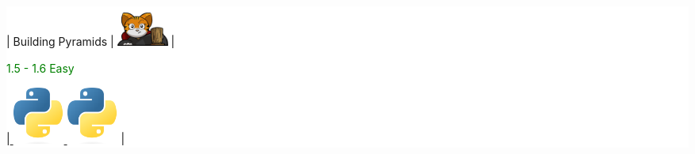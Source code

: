 | Building Pyramids | <a href='https://open.kattis.com/problems/pyramids'> <img heigth='64' width='64' src='assets/kattis.png' alt='logo kattis'></a> | <p style='color:green'>1.5 - 1.6 Easy</p> |<a href='https://github.com/VecoMr/competitive_programming/tree/main/Kattis/pyramids/13263519'> <img heigth='64' width='64' src='assets/Python_3.png' alt='logo Python 3'></a><a href='https://github.com/VecoMr/competitive_programming/tree/main/Kattis/pyramids/11470352'> <img heigth='64' width='64' src='assets/Python_3.png' alt='logo Python 3'></a> |